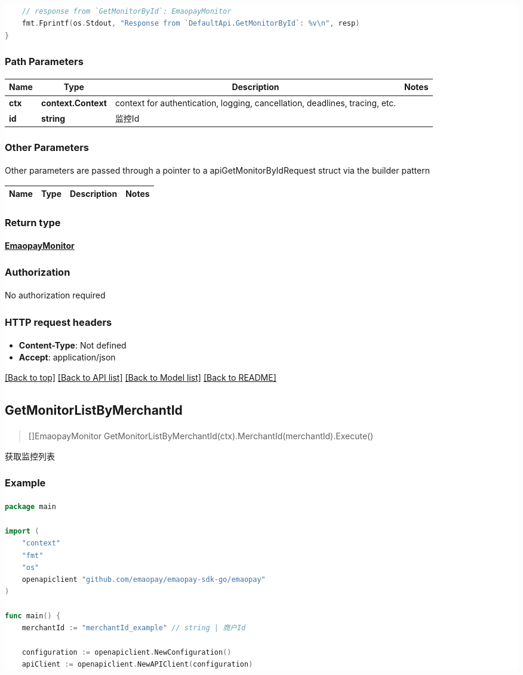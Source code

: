 ```go
	// response from `GetMonitorById`: EmaopayMonitor
	fmt.Fprintf(os.Stdout, "Response from `DefaultApi.GetMonitorById`: %v\n", resp)
}
```

### Path Parameters


Name | Type | Description  | Notes
------------- | ------------- | ------------- | -------------
**ctx** | **context.Context** | context for authentication, logging, cancellation, deadlines, tracing, etc.
**id** | **string** | 监控Id | 

### Other Parameters

Other parameters are passed through a pointer to a apiGetMonitorByIdRequest struct via the builder pattern


Name | Type | Description  | Notes
------------- | ------------- | ------------- | -------------


### Return type

[**EmaopayMonitor**](EmaopayMonitor.md)

### Authorization

No authorization required

### HTTP request headers

- **Content-Type**: Not defined
- **Accept**: application/json

[[Back to top]](#) [[Back to API list]](../README.md#documentation-for-api-endpoints)
[[Back to Model list]](../README.md#documentation-for-models)
[[Back to README]](../README.md)


## GetMonitorListByMerchantId

> []EmaopayMonitor GetMonitorListByMerchantId(ctx).MerchantId(merchantId).Execute()

获取监控列表



### Example

```go
package main

import (
	"context"
	"fmt"
	"os"
	openapiclient "github.com/emaopay/emaopay-sdk-go/emaopay"
)

func main() {
	merchantId := "merchantId_example" // string | 商户Id

	configuration := openapiclient.NewConfiguration()
	apiClient := openapiclient.NewAPIClient(configuration)
```